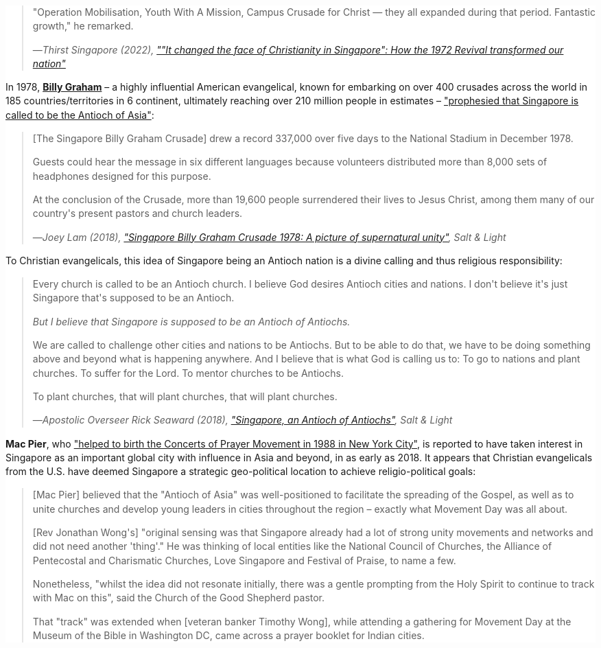 > "Operation Mobilisation, Youth With A Mission, Campus Crusade for Christ — they all expanded during that period. Fantastic growth," he remarked.
> 
> —_Thirst Singapore (2022), [""It changed the face of Christianity in Singapore": How the 1972 Revival transformed our nation"](https://thirst.sg/it-changed-the-face-of-christianity-in-singapore-how-the-1972-revival-transformed-our-nation/)_

In 1978, **[Billy Graham](https://www.britannica.com/biography/Billy-Graham)** – a highly influential American evangelical, known for embarking on over 400 crusades across the world in 185 countries/territories in 6 continent, ultimately reaching over 210 million people in estimates – ["prophesied that Singapore is called to be the Antioch of Asia"](https://frontierworks.org/sermons/singapore-the-antioch-of-asia/):

> [The Singapore Billy Graham Crusade] drew a record 337,000 over five days to the National Stadium in December 1978.
> 
> Guests could hear the message in six different languages because volunteers distributed more than 8,000 sets of headphones designed for this purpose.
> 
> At the conclusion of the Crusade, more than 19,600 people surrendered their lives to Jesus Christ, among them many of our country's present pastors and church leaders.
> 
> —_Joey Lam (2018), ["Singapore Billy Graham Crusade 1978: A picture of supernatural unity"](https://saltandlight.sg/leadership/singapore-billy-graham-crusade-1978-a-picture-of-supernatural-unity/), Salt & Light_

To Christian evangelicals, this idea of Singapore being an Antioch nation is a divine calling and thus religious responsibility:

> Every church is called to be an Antioch church. I believe God desires Antioch cities and nations. I don't believe it's just Singapore that's supposed to be an Antioch.
> 
> _But I believe that Singapore is supposed to be an Antioch of Antiochs._
> 
> We are called to challenge other cities and nations to be Antiochs. But to be able to do that, we have to be doing something above and beyond what is happening anywhere. And I believe that is what God is calling us to: To go to nations and plant churches. To suffer for the Lord. To mentor churches to be Antiochs.
> 
> To plant churches, that will plant churches, that will plant churches.
> 
> —_Apostolic Overseer Rick Seaward (2018), ["Singapore, an Antioch of Antiochs"](https://saltandlight.sg/news/singapore-an-antioch-of-antiochs/), Salt & Light_

**Mac Pier**, who ["helped to birth the Concerts of Prayer Movement in 1988 in New York City"](https://lausanne.org/leader/mac-pier), is reported to have taken interest in Singapore as an important global city with influence in Asia and beyond, in as early as 2018. It appears that Christian evangelicals from the U.S. have deemed Singapore a strategic geo-political location to achieve religio-political goals:

> [Mac Pier] believed that the "Antioch of Asia" was well-positioned to facilitate the spreading of the Gospel, as well as to unite churches and develop young leaders in cities throughout the region – exactly what Movement Day was all about.
> 
> [Rev Jonathan Wong's] "original sensing was that Singapore already had a lot of strong unity movements and networks and did not need another 'thing'." He was thinking of local entities like the National Council of Churches, the Alliance of Pentecostal and Charismatic Churches, Love Singapore and Festival of Praise, to name a few.
> 
> Nonetheless, "whilst the idea did not resonate initially, there was a gentle prompting from the Holy Spirit to continue to track with Mac on this", said the Church of the Good Shepherd pastor.
> 
> That "track" was extended when [veteran banker Timothy Wong], while attending a gathering for Movement Day at the Museum of the Bible in Washington DC, came across a prayer booklet for Indian cities.
> 